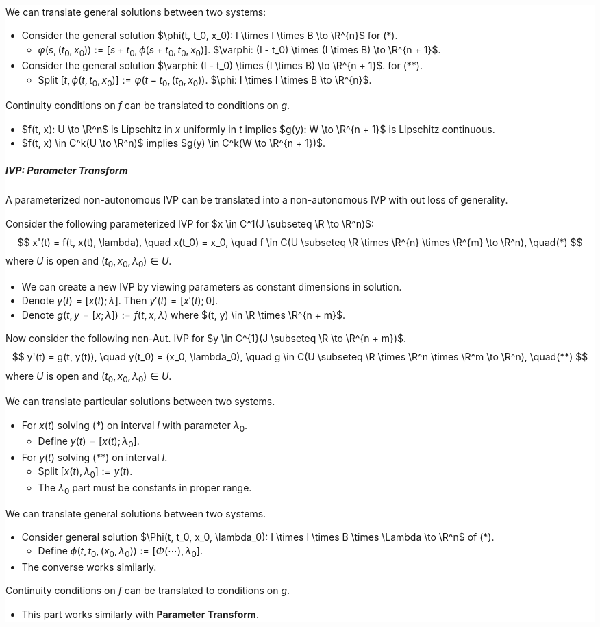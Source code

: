 We can translate general solutions between two systems:
- Consider the general solution $\phi(t, t_0, x_0): I \times I \times B \to \R^{n}$ for $(*)$.
    - $\varphi(s,(t_0, x_0)) := [s + t_0, \phi(s + t_0, t_0, x_0)]$. $\varphi: (I - t_0) \times (I \times B) \to \R^{n + 1}$.
- Consider the general solution $\varphi: (I - t_0) \times (I \times B) \to \R^{n + 1}$. for $(**)$.
    - Split $[t, \phi(t, t_0, x_0)] := \varphi(t - t_0, (t_0, x_0))$. $\phi: I \times I \times B \to \R^{n}$.

Continuity conditions on $f$ can be translated to conditions on $g$.
- $f(t, x): U \to \R^n$ is Lipschitz in $x$ uniformly in $t$ implies $g(y): W \to \R^{n + 1}$ is Lipschitz continuous.
- $f(t, x) \in C^k(U \to \R^n)$ implies $g(y) \in C^k(W \to \R^{n + 1})$.

##### IVP: Parameter Transform

A parameterized non-autonomous IVP can be translated into a non-autonomous IVP with out loss of generality.

Consider the following parameterized IVP for $x \in C^1(J \subseteq \R \to \R^n)$:
$$
x'(t) = f(t, x(t), \lambda), \quad x(t_0) = x_0, \quad f \in C(U \subseteq \R \times \R^{n} \times \R^{m} \to \R^n), \quad(*)
$$
where $U$ is open and $(t_0, x_0, \lambda_0) \in U$.
- We can create a new IVP by viewing parameters as constant dimensions in solution.
- Denote $y(t) = [x(t); \lambda]$. Then $y'(t) = [x'(t); 0]$.
- Denote $g(t, y=[x;\lambda]) := f(t, x, \lambda)$ where $(t, y) \in \R \times \R^{n + m}$.

Now consider the following non-Aut. IVP for $y \in C^{1}(J \subseteq \R \to \R^{n + m})$.
$$
y'(t) = g(t, y(t)), \quad y(t_0) = (x_0, \lambda_0), \quad g \in C(U \subseteq \R \times \R^n \times \R^m \to \R^n), \quad(**)
$$
where $U$ is open and $(t_0, x_0, \lambda_0) \in U$.

We can translate particular solutions between two systems.
- For $x(t)$ solving $(*)$ on interval $I$ with parameter $\lambda_0$.
    - Define $y(t) = [x(t); \lambda_0]$.
- For $y(t)$ solving $(**)$ on interval $I$.
    - Split $[x(t), \lambda_0] := y(t)$.
    - The $\lambda_0$ part must be constants in proper range.

We can translate general solutions between two systems.
- Consider general solution $\Phi(t, t_0, x_0, \lambda_0): I \times I \times B \times \Lambda \to \R^n$ of $(*)$.
    - Define $\phi(t, t_0, (x_0, \lambda_0)):=[\Phi(\cdots), \lambda_0]$.
- The converse works similarly.

Continuity conditions on $f$ can be translated to conditions on $g$.
- This part works similarly with **Parameter Transform**.
